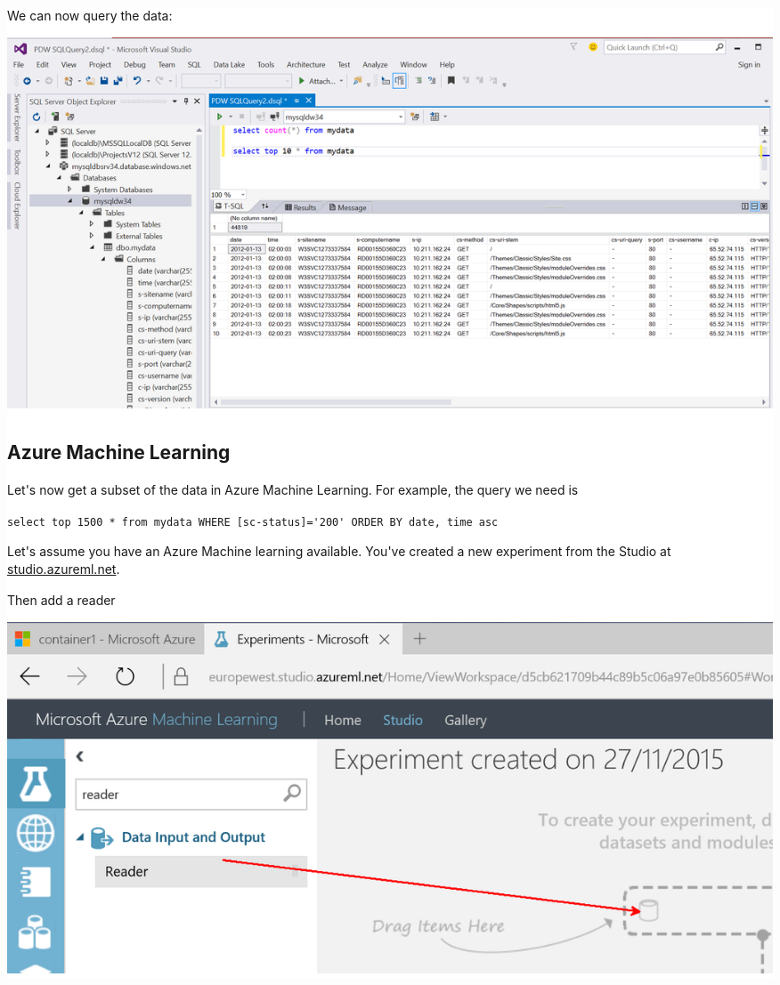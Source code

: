 We can now query the data: 

![](/images/151127a/7.png) 

## Azure Machine Learning

Let's now get a subset of the data in Azure Machine Learning.
For example, the query we need is 

```
select top 1500 * from mydata WHERE [sc-status]='200' ORDER BY date, time asc
```

Let's assume you have an Azure Machine learning available. You've created a new experiment from the Studio at [studio.azureml.net](https://studio.azureml.net).

Then add a reader

![](/images/151127a/8.png) 
